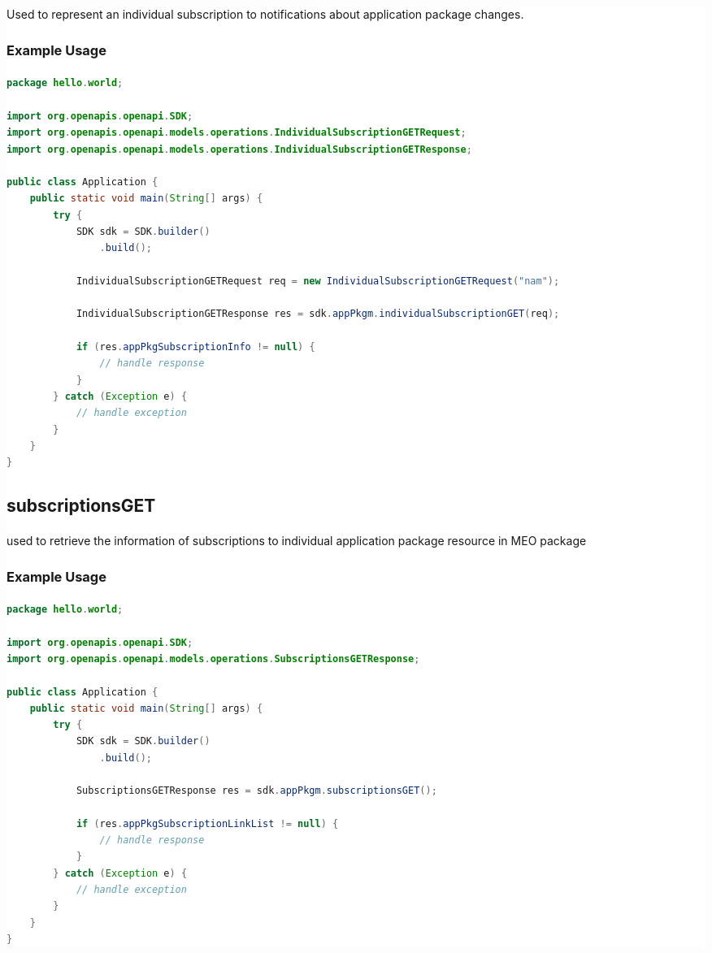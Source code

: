 Used to represent an individual subscription to notifications about application package changes.

### Example Usage

```java
package hello.world;

import org.openapis.openapi.SDK;
import org.openapis.openapi.models.operations.IndividualSubscriptionGETRequest;
import org.openapis.openapi.models.operations.IndividualSubscriptionGETResponse;

public class Application {
    public static void main(String[] args) {
        try {
            SDK sdk = SDK.builder()
                .build();

            IndividualSubscriptionGETRequest req = new IndividualSubscriptionGETRequest("nam");            

            IndividualSubscriptionGETResponse res = sdk.appPkgm.individualSubscriptionGET(req);

            if (res.appPkgSubscriptionInfo != null) {
                // handle response
            }
        } catch (Exception e) {
            // handle exception
        }
    }
}
```

## subscriptionsGET

used to retrieve the information of subscriptions to individual application package resource in MEO package

### Example Usage

```java
package hello.world;

import org.openapis.openapi.SDK;
import org.openapis.openapi.models.operations.SubscriptionsGETResponse;

public class Application {
    public static void main(String[] args) {
        try {
            SDK sdk = SDK.builder()
                .build();

            SubscriptionsGETResponse res = sdk.appPkgm.subscriptionsGET();

            if (res.appPkgSubscriptionLinkList != null) {
                // handle response
            }
        } catch (Exception e) {
            // handle exception
        }
    }
}
```
